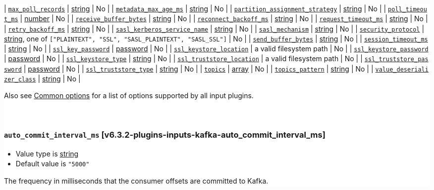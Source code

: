 | [`max_poll_records`](v6-3-2-plugins-inputs-kafka.md#v6.3.2-plugins-inputs-kafka-max_poll_records) | [string](logstash://reference/configuration-file-structure.md#string) | No |
| [`metadata_max_age_ms`](v6-3-2-plugins-inputs-kafka.md#v6.3.2-plugins-inputs-kafka-metadata_max_age_ms) | [string](logstash://reference/configuration-file-structure.md#string) | No |
| [`partition_assignment_strategy`](v6-3-2-plugins-inputs-kafka.md#v6.3.2-plugins-inputs-kafka-partition_assignment_strategy) | [string](logstash://reference/configuration-file-structure.md#string) | No |
| [`poll_timeout_ms`](v6-3-2-plugins-inputs-kafka.md#v6.3.2-plugins-inputs-kafka-poll_timeout_ms) | [number](logstash://reference/configuration-file-structure.md#number) | No |
| [`receive_buffer_bytes`](v6-3-2-plugins-inputs-kafka.md#v6.3.2-plugins-inputs-kafka-receive_buffer_bytes) | [string](logstash://reference/configuration-file-structure.md#string) | No |
| [`reconnect_backoff_ms`](v6-3-2-plugins-inputs-kafka.md#v6.3.2-plugins-inputs-kafka-reconnect_backoff_ms) | [string](logstash://reference/configuration-file-structure.md#string) | No |
| [`request_timeout_ms`](v6-3-2-plugins-inputs-kafka.md#v6.3.2-plugins-inputs-kafka-request_timeout_ms) | [string](logstash://reference/configuration-file-structure.md#string) | No |
| [`retry_backoff_ms`](v6-3-2-plugins-inputs-kafka.md#v6.3.2-plugins-inputs-kafka-retry_backoff_ms) | [string](logstash://reference/configuration-file-structure.md#string) | No |
| [`sasl_kerberos_service_name`](v6-3-2-plugins-inputs-kafka.md#v6.3.2-plugins-inputs-kafka-sasl_kerberos_service_name) | [string](logstash://reference/configuration-file-structure.md#string) | No |
| [`sasl_mechanism`](v6-3-2-plugins-inputs-kafka.md#v6.3.2-plugins-inputs-kafka-sasl_mechanism) | [string](logstash://reference/configuration-file-structure.md#string) | No |
| [`security_protocol`](v6-3-2-plugins-inputs-kafka.md#v6.3.2-plugins-inputs-kafka-security_protocol) | [string](logstash://reference/configuration-file-structure.md#string), one of `["PLAINTEXT", "SSL", "SASL_PLAINTEXT", "SASL_SSL"]` | No |
| [`send_buffer_bytes`](v6-3-2-plugins-inputs-kafka.md#v6.3.2-plugins-inputs-kafka-send_buffer_bytes) | [string](logstash://reference/configuration-file-structure.md#string) | No |
| [`session_timeout_ms`](v6-3-2-plugins-inputs-kafka.md#v6.3.2-plugins-inputs-kafka-session_timeout_ms) | [string](logstash://reference/configuration-file-structure.md#string) | No |
| [`ssl_key_password`](v6-3-2-plugins-inputs-kafka.md#v6.3.2-plugins-inputs-kafka-ssl_key_password) | [password](logstash://reference/configuration-file-structure.md#password) | No |
| [`ssl_keystore_location`](v6-3-2-plugins-inputs-kafka.md#v6.3.2-plugins-inputs-kafka-ssl_keystore_location) | a valid filesystem path | No |
| [`ssl_keystore_password`](v6-3-2-plugins-inputs-kafka.md#v6.3.2-plugins-inputs-kafka-ssl_keystore_password) | [password](logstash://reference/configuration-file-structure.md#password) | No |
| [`ssl_keystore_type`](v6-3-2-plugins-inputs-kafka.md#v6.3.2-plugins-inputs-kafka-ssl_keystore_type) | [string](logstash://reference/configuration-file-structure.md#string) | No |
| [`ssl_truststore_location`](v6-3-2-plugins-inputs-kafka.md#v6.3.2-plugins-inputs-kafka-ssl_truststore_location) | a valid filesystem path | No |
| [`ssl_truststore_password`](v6-3-2-plugins-inputs-kafka.md#v6.3.2-plugins-inputs-kafka-ssl_truststore_password) | [password](logstash://reference/configuration-file-structure.md#password) | No |
| [`ssl_truststore_type`](v6-3-2-plugins-inputs-kafka.md#v6.3.2-plugins-inputs-kafka-ssl_truststore_type) | [string](logstash://reference/configuration-file-structure.md#string) | No |
| [`topics`](v6-3-2-plugins-inputs-kafka.md#v6.3.2-plugins-inputs-kafka-topics) | [array](logstash://reference/configuration-file-structure.md#array) | No |
| [`topics_pattern`](v6-3-2-plugins-inputs-kafka.md#v6.3.2-plugins-inputs-kafka-topics_pattern) | [string](logstash://reference/configuration-file-structure.md#string) | No |
| [`value_deserializer_class`](v6-3-2-plugins-inputs-kafka.md#v6.3.2-plugins-inputs-kafka-value_deserializer_class) | [string](logstash://reference/configuration-file-structure.md#string) | No |

Also see [Common options](v6-3-2-plugins-inputs-kafka.md#v6.3.2-plugins-inputs-kafka-common-options) for a list of options supported by all input plugins.

 

### `auto_commit_interval_ms` [v6.3.2-plugins-inputs-kafka-auto_commit_interval_ms]

* Value type is [string](logstash://reference/configuration-file-structure.md#string)
* Default value is `"5000"`

The frequency in milliseconds that the consumer offsets are committed to Kafka.
